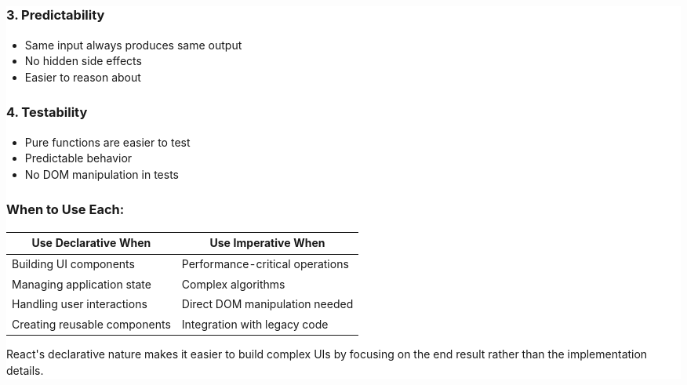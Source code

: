 ### **3. Predictability**
- Same input always produces same output
- No hidden side effects
- Easier to reason about

### **4. Testability**
- Pure functions are easier to test
- Predictable behavior
- No DOM manipulation in tests

### **When to Use Each:**

| **Use Declarative When** | **Use Imperative When** |
|-------------------------|-------------------------|
| Building UI components | Performance-critical operations |
| Managing application state | Complex algorithms |
| Handling user interactions | Direct DOM manipulation needed |
| Creating reusable components | Integration with legacy code |

React's declarative nature makes it easier to build complex UIs by focusing on the end result rather than the implementation details.
